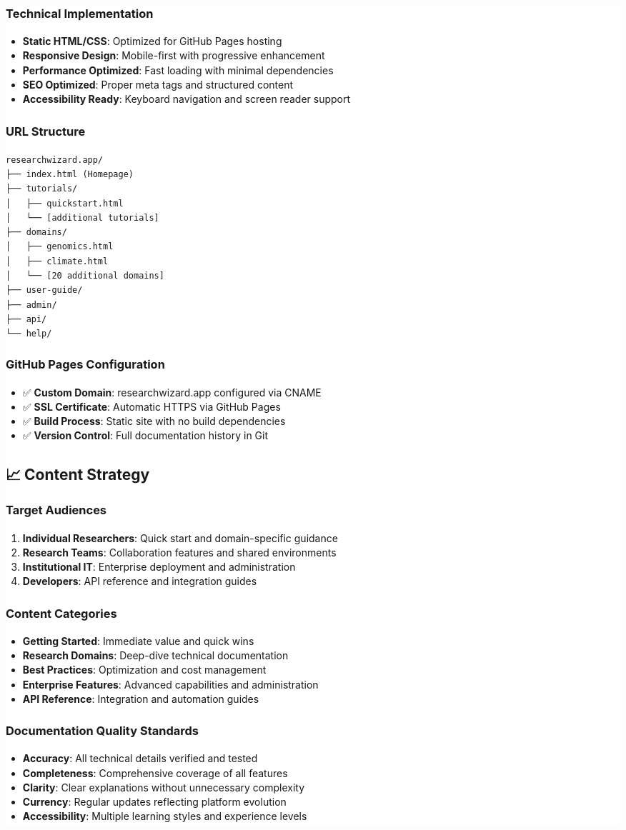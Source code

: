 ### **Technical Implementation**
- **Static HTML/CSS**: Optimized for GitHub Pages hosting
- **Responsive Design**: Mobile-first with progressive enhancement
- **Performance Optimized**: Fast loading with minimal dependencies
- **SEO Optimized**: Proper meta tags and structured content
- **Accessibility Ready**: Keyboard navigation and screen reader support

### **URL Structure**
```
researchwizard.app/
├── index.html (Homepage)
├── tutorials/
│   ├── quickstart.html
│   └── [additional tutorials]
├── domains/
│   ├── genomics.html
│   ├── climate.html
│   └── [20 additional domains]
├── user-guide/
├── admin/
├── api/
└── help/
```

### **GitHub Pages Configuration**
- ✅ **Custom Domain**: researchwizard.app configured via CNAME
- ✅ **SSL Certificate**: Automatic HTTPS via GitHub Pages
- ✅ **Build Process**: Static site with no build dependencies
- ✅ **Version Control**: Full documentation history in Git

## 📈 Content Strategy

### **Target Audiences**
1. **Individual Researchers**: Quick start and domain-specific guidance
2. **Research Teams**: Collaboration features and shared environments
3. **Institutional IT**: Enterprise deployment and administration
4. **Developers**: API reference and integration guides

### **Content Categories**
- **Getting Started**: Immediate value and quick wins
- **Research Domains**: Deep-dive technical documentation
- **Best Practices**: Optimization and cost management
- **Enterprise Features**: Advanced capabilities and administration
- **API Reference**: Integration and automation guides

### **Documentation Quality Standards**
- **Accuracy**: All technical details verified and tested
- **Completeness**: Comprehensive coverage of all features
- **Clarity**: Clear explanations without unnecessary complexity
- **Currency**: Regular updates reflecting platform evolution
- **Accessibility**: Multiple learning styles and experience levels
